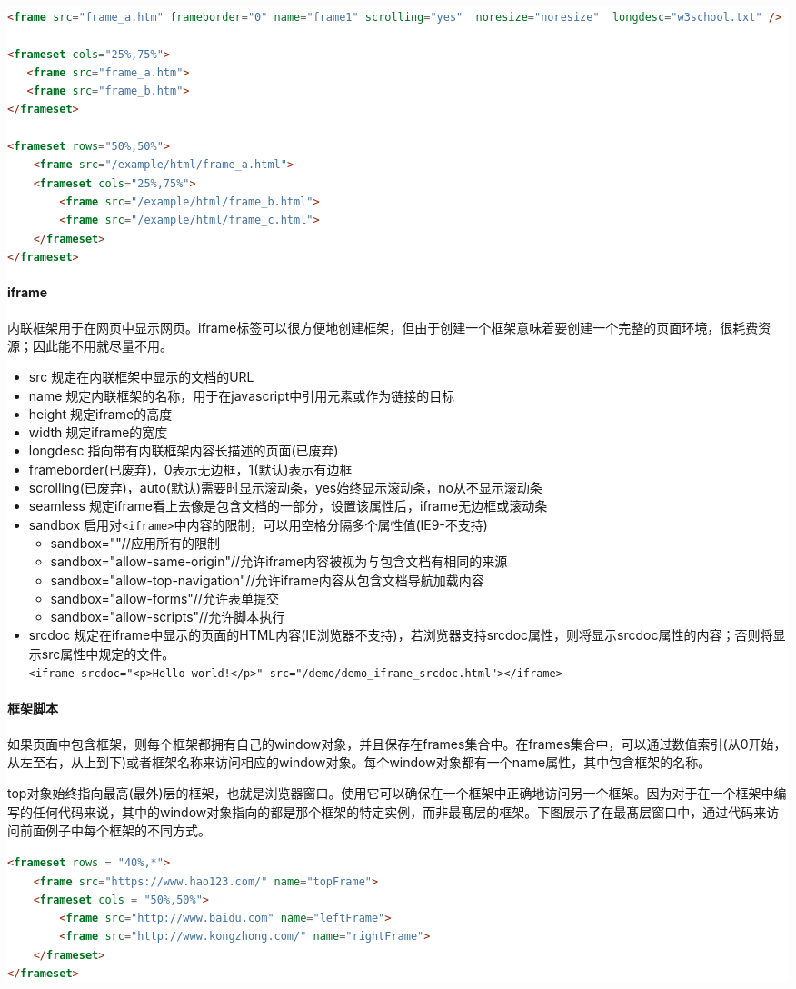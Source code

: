 ```html
<frame src="frame_a.htm" frameborder="0" name="frame1" scrolling="yes"  noresize="noresize"  longdesc="w3school.txt" />

<frameset cols="25%,75%">
   <frame src="frame_a.htm">
   <frame src="frame_b.htm">
</frameset>

<frameset rows="50%,50%">
    <frame src="/example/html/frame_a.html">
    <frameset cols="25%,75%">
        <frame src="/example/html/frame_b.html">
        <frame src="/example/html/frame_c.html">
    </frameset>
</frameset>
```

#### iframe

内联框架用于在网页中显示网页。iframe标签可以很方便地创建框架，但由于创建一个框架意味着要创建一个完整的页面环境，很耗费资源；因此能不用就尽量不用。

* src 规定在内联框架中显示的文档的URL
* name 规定内联框架的名称，用于在javascript中引用元素或作为链接的目标
* height 规定iframe的高度
* width 规定iframe的宽度
* longdesc 指向带有内联框架内容长描述的页面(已废弃)
* frameborder(已废弃)，0表示无边框，1(默认)表示有边框
* scrolling(已废弃)，auto(默认)需要时显示滚动条，yes始终显示滚动条，no从不显示滚动条
* seamless 规定iframe看上去像是包含文档的一部分，设置该属性后，iframe无边框或滚动条
* sandbox 启用对``<iframe>``中内容的限制，可以用空格分隔多个属性值(IE9-不支持)
    * sandbox=""//应用所有的限制
    * sandbox="allow-same-origin"//允许iframe内容被视为与包含文档有相同的来源
    * sandbox="allow-top-navigation"//允许iframe内容从包含文档导航加载内容
    * sandbox="allow-forms"//允许表单提交
    * sandbox="allow-scripts"//允许脚本执行
* srcdoc 规定在iframe中显示的页面的HTML内容(IE浏览器不支持)，若浏览器支持srcdoc属性，则将显示srcdoc属性的内容；否则将显示src属性中规定的文件。<br>``<iframe srcdoc="<p>Hello world!</p>" src="/demo/demo_iframe_srcdoc.html"></iframe>``

#### 框架脚本

如果页面中包含框架，则每个框架都拥有自己的window对象，并且保存在frames集合中。在frames集合中，可以通过数值索引(从0开始，从左至右，从上到下)或者框架名称来访问相应的window对象。每个window对象都有一个name属性，其中包含框架的名称。

top对象始终指向最高(最外)层的框架，也就是浏览器窗口。使用它可以确保在一个框架中正确地访问另一个框架。因为对于在一个框架中编写的任何代码来说，其中的window对象指向的都是那个框架的特定实例，而非最髙层的框架。下图展示了在最髙层窗口中，通过代码来访问前面例子中每个框架的不同方式。

```html
<frameset rows = "40%,*">
    <frame src="https://www.hao123.com/" name="topFrame">
    <frameset cols = "50%,50%">
        <frame src="http://www.baidu.com" name="leftFrame">
        <frame src="http://www.kongzhong.com/" name="rightFrame">
    </frameset>
</frameset>
```

